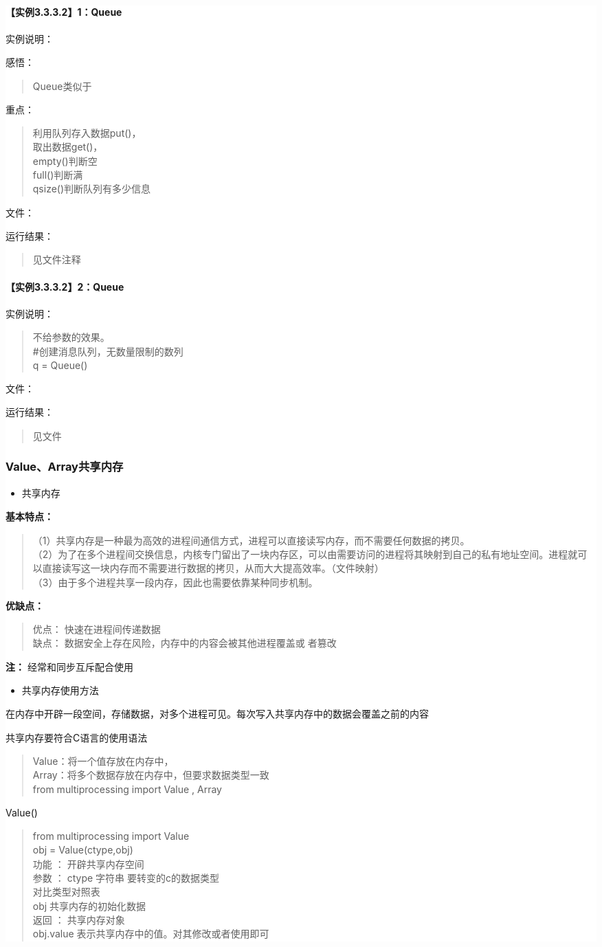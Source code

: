 #### 【实例3.3.3.2】1：Queue

实例说明：

感悟：  
> Queue类似于

重点：  
> 利用队列存入数据put()，  
> 取出数据get()，  
> empty()判断空  
> full()判断满  
> qsize()判断队列有多少信息

文件：

运行结果：  
> 见文件注释

#### 【实例3.3.3.2】2：Queue

实例说明：  
> 不给参数的效果。  
> \#创建消息队列，无数量限制的数列  
> q = Queue()

文件：

运行结果：  
> 见文件

### Value、Array共享内存

-   共享内存

**基本特点：**  
> （1）共享内存是一种最为高效的进程间通信方式，进程可以直接读写内存，而不需要任何数据的拷贝。  
> （2）为了在多个进程间交换信息，内核专门留出了一块内存区，可以由需要访问的进程将其映射到自己的私有地址空间。进程就可以直接读写这一块内存而不需要进行数据的拷贝，从而大大提高效率。（文件映射）  
> （3）由于多个进程共享一段内存，因此也需要依靠某种同步机制。

**优缺点：**  
> 优点： 快速在进程间传递数据  
> 缺点： 数据安全上存在风险，内存中的内容会被其他进程覆盖或 者篡改

**注：** 经常和同步互斥配合使用

-   共享内存使用方法

在内存中开辟一段空间，存储数据，对多个进程可见。每次写入共享内存中的数据会覆盖之前的内容

共享内存要符合C语言的使用语法  
> Value：将一个值存放在内存中，  
> Array：将多个数据存放在内存中，但要求数据类型一致  
> from multiprocessing import Value , Array

Value()  
> from multiprocessing import Value  
> obj = Value(ctype,obj)  
> 功能 ： 开辟共享内存空间  
> 参数 ： ctype 字符串 要转变的c的数据类型  
> 对比类型对照表  
> obj 共享内存的初始化数据  
> 返回 ： 共享内存对象  
> obj.value 表示共享内存中的值。对其修改或者使用即可

